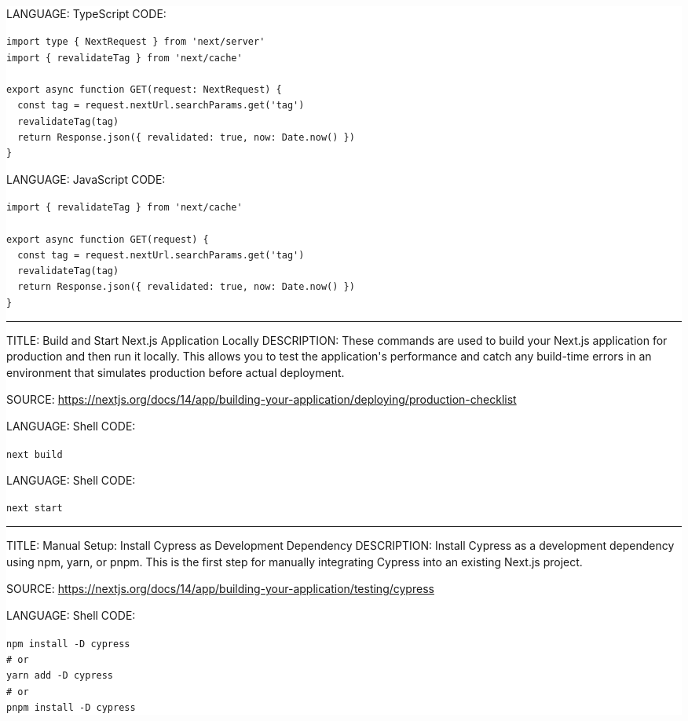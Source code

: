 LANGUAGE: TypeScript
CODE:
```
import type { NextRequest } from 'next/server'
import { revalidateTag } from 'next/cache'

export async function GET(request: NextRequest) {
  const tag = request.nextUrl.searchParams.get('tag')
  revalidateTag(tag)
  return Response.json({ revalidated: true, now: Date.now() })
}
```

LANGUAGE: JavaScript
CODE:
```
import { revalidateTag } from 'next/cache'

export async function GET(request) {
  const tag = request.nextUrl.searchParams.get('tag')
  revalidateTag(tag)
  return Response.json({ revalidated: true, now: Date.now() })
}
```

----------------------------------------

TITLE: Build and Start Next.js Application Locally
DESCRIPTION: These commands are used to build your Next.js application for production and then run it locally. This allows you to test the application's performance and catch any build-time errors in an environment that simulates production before actual deployment.

SOURCE: https://nextjs.org/docs/14/app/building-your-application/deploying/production-checklist

LANGUAGE: Shell
CODE:
```
next build
```

LANGUAGE: Shell
CODE:
```
next start
```

----------------------------------------

TITLE: Manual Setup: Install Cypress as Development Dependency
DESCRIPTION: Install Cypress as a development dependency using npm, yarn, or pnpm. This is the first step for manually integrating Cypress into an existing Next.js project.

SOURCE: https://nextjs.org/docs/14/app/building-your-application/testing/cypress

LANGUAGE: Shell
CODE:
```
npm install -D cypress
# or
yarn add -D cypress
# or
pnpm install -D cypress
```
